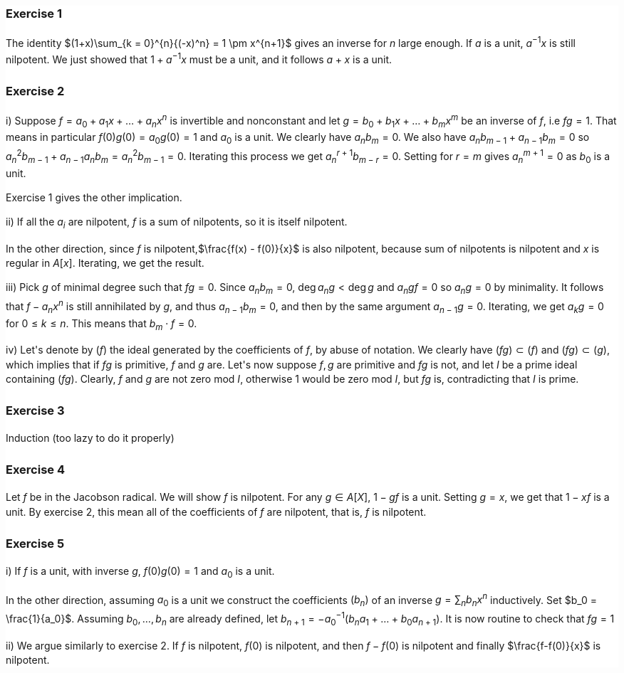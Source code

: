 
### Exercise 1
The identity $(1+x)\sum_{k = 0}^{n}{(-x)^n} = 1 \pm x^{n+1}$ gives an inverse for $n$ large enough. If $a$ is a unit, $a^{-1}x$ is still nilpotent. We just showed that $1+a^{-1}x$ must be a unit, and it follows $a + x$ is a unit. 

### Exercise 2
i) Suppose $f = a_0 + a_1x + \ldots + a_nx^n$ is invertible and nonconstant and let $g = b_0 + b_1x + \ldots + b_mx^m$ be an inverse of $f$, i.e $fg = 1$. 
That means in particular $f(0)g(0) = a_0g(0) = 1$ and $a_0$ is a unit. 
We clearly have $a_n b_m = 0$. 
We also have $a_nb_{m-1} + a_{n-1}b_m = 0$ so  $a_n^2b_{m-1} + a_{n-1}a_nb_m = a_n^2 b_{m-1} = 0$.
Iterating this process we get $a_n^{r+1} b_{m-r} = 0$.
Setting for $r = m$ gives $a_n^{m+1} = 0$ as $b_0$ is a unit. 

Exercise $1$ gives the other implication.

ii) If all the $a_i$ are nilpotent, $f$ is a sum of nilpotents, so it is itself nilpotent.

In the other direction, since $f$ is nilpotent,$\frac{f(x) - f(0)}{x}$ is also nilpotent, because sum of nilpotents is nilpotent and $x$ is regular in $A[x]$. Iterating, we get the result.

iii) Pick $g$ of minimal degree such that $fg = 0$. Since $a_nb_m = 0$, $\deg a_ng < \deg g$ and $a_ngf = 0$ so $a_ng = 0$ by minimality. It follows that $f - a_nx^n$ is still annihilated by $g$, and thus $a_{n-1}b_m = 0$, and then by the same argument $a_{n-1}g = 0$. Iterating, we get $a_kg = 0$ for $0 \leq k \leq n$. This means that $b_m \cdot f = 0$.

iv) Let's denote by $(f)$ the ideal generated by the coefficients of $f$, by abuse of notation. We clearly have $(fg) \subset (f)$ and $(fg) \subset (g)$, which implies that if $fg$ is primitive, $f$ and $g$ are. 
Let's now suppose $f, g$ are primitive and $fg$ is not, and let $I$ be a prime ideal containing $(fg)$. Clearly, $f$ and $g$ are not zero mod $I$, otherwise $1$ would be zero mod $I$, but $fg$ is, contradicting that $I$ is prime.

### Exercise 3
Induction (too lazy to do it properly)

### Exercise 4
Let $f$ be in the Jacobson radical. We will show $f$ is nilpotent. For any $g \in A[X]$, $1 - gf$ is a unit. Setting $g = x$, we get that $1 - xf$ is a unit. By exercise 2, this mean all of the coefficients of $f$ are nilpotent, that is, $f$ is nilpotent.

### Exercise 5
i) If $f$ is a unit, with inverse $g$, $f(0)g(0) = 1$ and $a_0$ is a unit.

In the other direction, assuming $a_0$ is a unit we construct the coefficients $(b_n)$ of an inverse $g = \sum_n b_nx^n$ inductively. Set $b_0 = \frac{1}{a_0}$. Assuming $b_0, \ldots, b_n$ are already defined, let $b_{n+
1} = -a_0^{-1}(b_na_1 + \ldots + b_0a_{n+1})$. It is now routine to check that $fg = 1$

ii) We argue similarly to exercise 2. If $f$ is nilpotent, $f(0)$ is nilpotent, and then $f - f(0)$ is nilpotent and finally $\frac{f-f(0)}{x}$ is nilpotent.
